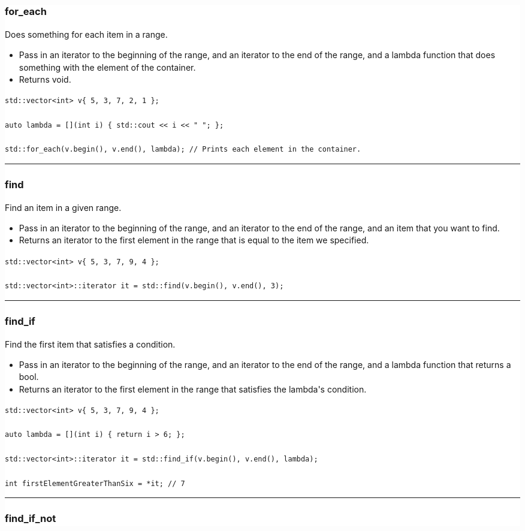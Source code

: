 ### for_each

Does something for each item in a range. 

* Pass in an iterator to the beginning of the range, and an iterator to the end of the range, and a lambda function that does something with the element of the container.
* Returns void.

```
std::vector<int> v{ 5, 3, 7, 2, 1 };

auto lambda = [](int i) { std::cout << i << " "; };

std::for_each(v.begin(), v.end(), lambda); // Prints each element in the container.
```

---

### find

Find an item in a given range.

* Pass in an iterator to the beginning of the range, and an iterator to the end of the range, and an item that you want to find.
* Returns an iterator to the first element in the range that is equal to the item we specified.

```
std::vector<int> v{ 5, 3, 7, 9, 4 };
	
std::vector<int>::iterator it = std::find(v.begin(), v.end(), 3);
```

---

### find_if

Find the first item that satisfies a condition.

* Pass in an iterator to the beginning of the range, and an iterator to the end of the range, and a lambda function that returns a bool.
* Returns an iterator to the first element in the range that satisfies the lambda's condition.

```
std::vector<int> v{ 5, 3, 7, 9, 4 };
	
auto lambda = [](int i) { return i > 6; };

std::vector<int>::iterator it = std::find_if(v.begin(), v.end(), lambda); 

int firstElementGreaterThanSix = *it; // 7
```

---

### find_if_not
